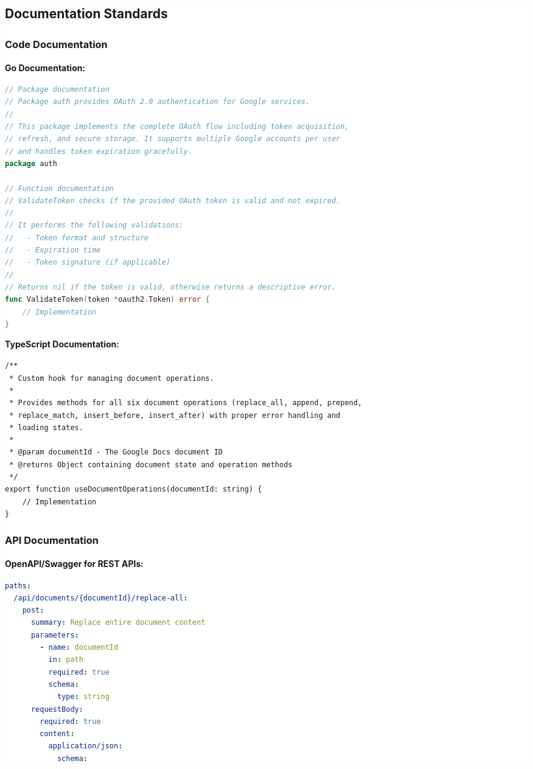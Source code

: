 ## Documentation Standards

### Code Documentation

**Go Documentation:**
```go
// Package documentation
// Package auth provides OAuth 2.0 authentication for Google services.
//
// This package implements the complete OAuth flow including token acquisition,
// refresh, and secure storage. It supports multiple Google accounts per user
// and handles token expiration gracefully.
package auth

// Function documentation
// ValidateToken checks if the provided OAuth token is valid and not expired.
//
// It performs the following validations:
//   - Token format and structure
//   - Expiration time
//   - Token signature (if applicable)
//
// Returns nil if the token is valid, otherwise returns a descriptive error.
func ValidateToken(token *oauth2.Token) error {
    // Implementation
}
```

**TypeScript Documentation:**
```tsx
/**
 * Custom hook for managing document operations.
 *
 * Provides methods for all six document operations (replace_all, append, prepend,
 * replace_match, insert_before, insert_after) with proper error handling and
 * loading states.
 *
 * @param documentId - The Google Docs document ID
 * @returns Object containing document state and operation methods
 */
export function useDocumentOperations(documentId: string) {
    // Implementation
}
```

### API Documentation

**OpenAPI/Swagger for REST APIs:**
```yaml
paths:
  /api/documents/{documentId}/replace-all:
    post:
      summary: Replace entire document content
      parameters:
        - name: documentId
          in: path
          required: true
          schema:
            type: string
      requestBody:
        required: true
        content:
          application/json:
            schema:
```